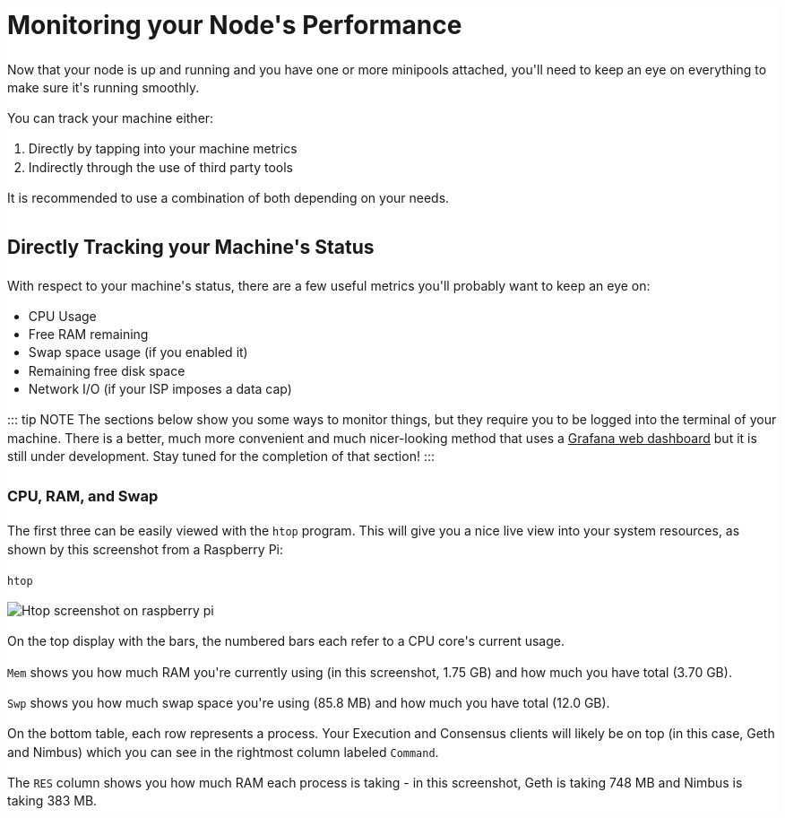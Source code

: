 # Monitoring your Node's Performance

Now that your node is up and running and you have one or more minipools attached, you'll need to keep an eye on everything to make sure it's running smoothly.

You can track your machine either:

1. Directly by tapping into your machine metrics
2. Indirectly through the use of third party tools

It is recommended to use a combination of both depending on your needs.

## Directly Tracking your Machine's Status

With respect to your machine's status, there are a few useful metrics you'll probably want to keep an eye on:

- CPU Usage
- Free RAM remaining
- Swap space usage (if you enabled it)
- Remaining free disk space
- Network I/O (if your ISP imposes a data cap)

::: tip NOTE
The sections below show you some ways to monitor things, but they require you to be logged into the terminal of your machine.
There is a better, much more convenient and much nicer-looking method that uses a [Grafana web dashboard](grafana) but it is still under development.
Stay tuned for the completion of that section!
:::

### CPU, RAM, and Swap

The first three can be easily viewed with the `htop` program.
This will give you a nice live view into your system resources, as shown by this screenshot from a Raspberry Pi:

```
htop
```

![Htop screenshot on raspberry pi](./local/images/pi/Htop.png)

On the top display with the bars, the numbered bars each refer to a CPU core's current usage.

`Mem` shows you how much RAM you're currently using (in this screenshot, 1.75 GB) and how much you have total (3.70 GB).

`Swp` shows you how much swap space you're using (85.8 MB) and how much you have total (12.0 GB).

On the bottom table, each row represents a process.
Your Execution and Consensus clients will likely be on top (in this case, Geth and Nimbus) which you can see in the rightmost column labeled `Command`.

The `RES` column shows you how much RAM each process is taking - in this screenshot, Geth is taking 748 MB and Nimbus is taking 383 MB.
